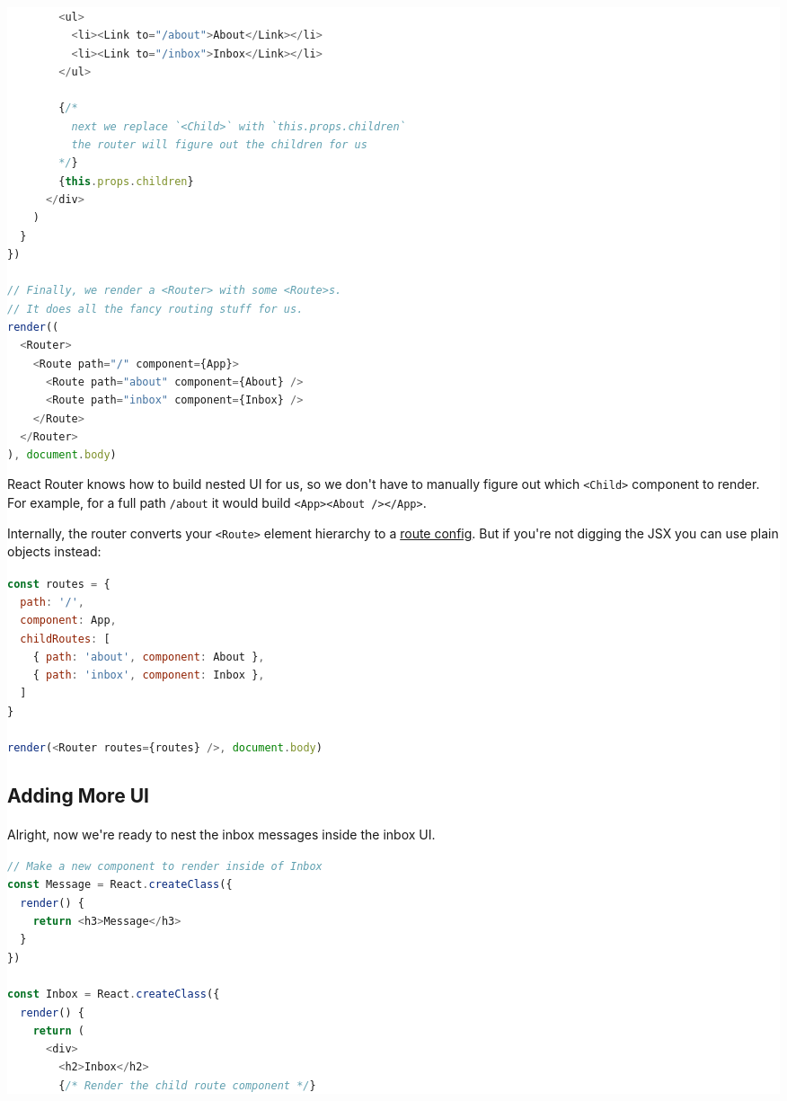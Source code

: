 ```js
        <ul>
          <li><Link to="/about">About</Link></li>
          <li><Link to="/inbox">Inbox</Link></li>
        </ul>

        {/*
          next we replace `<Child>` with `this.props.children`
          the router will figure out the children for us
        */}
        {this.props.children}
      </div>
    )
  }
})

// Finally, we render a <Router> with some <Route>s.
// It does all the fancy routing stuff for us.
render((
  <Router>
    <Route path="/" component={App}>
      <Route path="about" component={About} />
      <Route path="inbox" component={Inbox} />
    </Route>
  </Router>
), document.body)
```

React Router knows how to build nested UI for us, so we don't have to manually figure out which `<Child>` component to render. For example, for a full path `/about` it would build `<App><About /></App>`.

Internally, the router converts your `<Route>` element hierarchy to a [route config](/docs/Glossary.md#routeconfig). But if you're not digging the JSX you can use plain objects instead:

```js
const routes = {
  path: '/',
  component: App,
  childRoutes: [
    { path: 'about', component: About },
    { path: 'inbox', component: Inbox },
  ]
}

render(<Router routes={routes} />, document.body)
```

## Adding More UI

Alright, now we're ready to nest the inbox messages inside the inbox UI.

```js
// Make a new component to render inside of Inbox
const Message = React.createClass({
  render() {
    return <h3>Message</h3>
  }
})

const Inbox = React.createClass({
  render() {
    return (
      <div>
        <h2>Inbox</h2>
        {/* Render the child route component */}
```